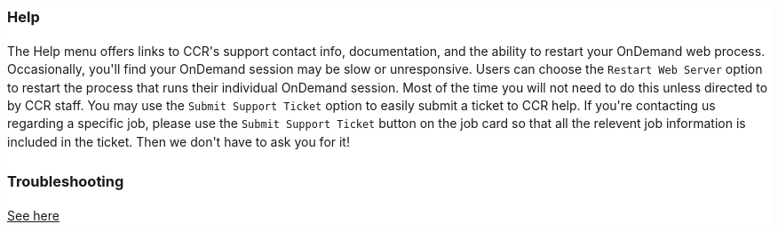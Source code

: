 ### Help  

The Help menu offers links to CCR's support contact info, documentation, and the ability to restart your OnDemand web process.  Occasionally, you'll find your OnDemand session may be slow or unresponsive.  Users can choose the `Restart Web Server` option to restart the process that runs their individual OnDemand session.  Most of the time you will not need to do this unless directed to by CCR staff.  You may use the `Submit Support Ticket` option to easily submit a ticket to CCR help.  If you're contacting us regarding a specific job, please use the `Submit Support Ticket` button on the job card so that all the relevent job information is included in the ticket.  Then we don't have to ask you for it!    

### Troubleshooting  

[See here](../howto/ood-trouble.md)
